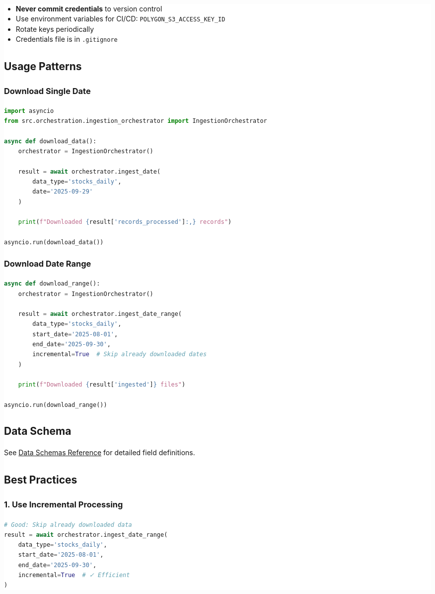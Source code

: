 - **Never commit credentials** to version control
- Use environment variables for CI/CD: `POLYGON_S3_ACCESS_KEY_ID`
- Rotate keys periodically
- Credentials file is in `.gitignore`

## Usage Patterns

### Download Single Date

```python
import asyncio
from src.orchestration.ingestion_orchestrator import IngestionOrchestrator

async def download_data():
    orchestrator = IngestionOrchestrator()

    result = await orchestrator.ingest_date(
        data_type='stocks_daily',
        date='2025-09-29'
    )

    print(f"Downloaded {result['records_processed']:,} records")

asyncio.run(download_data())
```

### Download Date Range

```python
async def download_range():
    orchestrator = IngestionOrchestrator()

    result = await orchestrator.ingest_date_range(
        data_type='stocks_daily',
        start_date='2025-08-01',
        end_date='2025-09-30',
        incremental=True  # Skip already downloaded dates
    )

    print(f"Downloaded {result['ingested']} files")

asyncio.run(download_range())
```

## Data Schema

See [Data Schemas Reference](../reference/data-schemas.md) for detailed field definitions.

## Best Practices

### 1. Use Incremental Processing
```python
# Good: Skip already downloaded data
result = await orchestrator.ingest_date_range(
    data_type='stocks_daily',
    start_date='2025-08-01',
    end_date='2025-09-30',
    incremental=True  # ✓ Efficient
)
```
